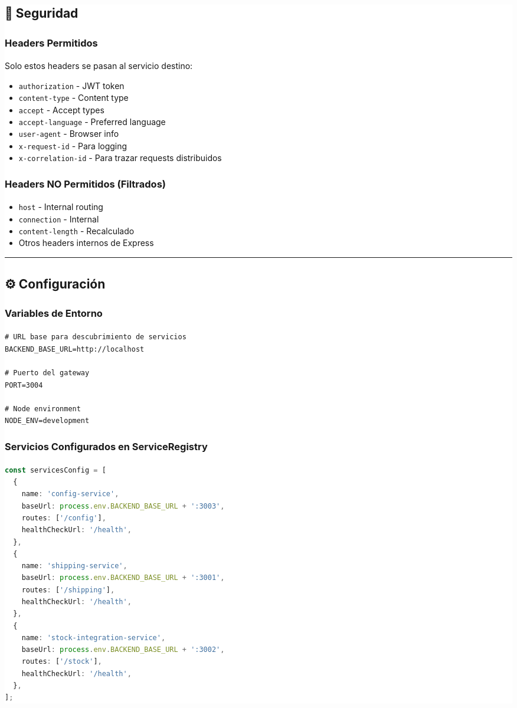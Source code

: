 ## 🔐 Seguridad

### Headers Permitidos

Solo estos headers se pasan al servicio destino:
- `authorization` - JWT token
- `content-type` - Content type
- `accept` - Accept types
- `accept-language` - Preferred language
- `user-agent` - Browser info
- `x-request-id` - Para logging
- `x-correlation-id` - Para trazar requests distribuidos

### Headers NO Permitidos (Filtrados)

- `host` - Internal routing
- `connection` - Internal
- `content-length` - Recalculado
- Otros headers internos de Express

---

## ⚙️ Configuración

### Variables de Entorno

```env
# URL base para descubrimiento de servicios
BACKEND_BASE_URL=http://localhost

# Puerto del gateway
PORT=3004

# Node environment
NODE_ENV=development
```

### Servicios Configurados en ServiceRegistry

```typescript
const servicesConfig = [
  {
    name: 'config-service',
    baseUrl: process.env.BACKEND_BASE_URL + ':3003',
    routes: ['/config'],
    healthCheckUrl: '/health',
  },
  {
    name: 'shipping-service',
    baseUrl: process.env.BACKEND_BASE_URL + ':3001',
    routes: ['/shipping'],
    healthCheckUrl: '/health',
  },
  {
    name: 'stock-integration-service',
    baseUrl: process.env.BACKEND_BASE_URL + ':3002',
    routes: ['/stock'],
    healthCheckUrl: '/health',
  },
];
```
